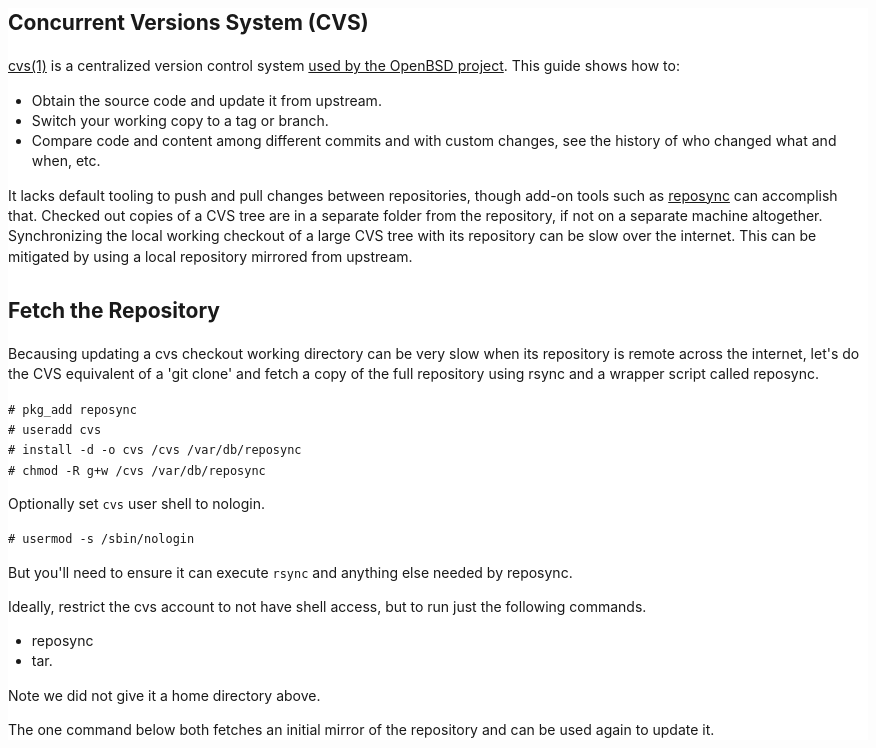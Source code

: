## Concurrent Versions System (CVS)

[cvs(1)](https://man.openbsd.org/cvs) is a centralized version control
system [used by the OpenBSD
project](https://cvs.afresh1.com/~andrew/o/why-cvs.html). This guide
shows how to:

* Obtain the source code and update it from upstream.
* Switch your working copy to a tag or branch.
* Compare code and content among different commits and with custom
changes, see the history of who changed what and when, etc.

It lacks default tooling to push and pull changes between
repositories, though add-on tools such as
[reposync](https://github.com/sthen/reposync) can accomplish
that. Checked out copies of a CVS tree are in a separate folder from
the repository, if not on a separate machine altogether. Synchronizing
the local working checkout of a large CVS tree with its repository can
be slow over the internet. This can be mitigated by using a local
repository mirrored from upstream.


## Fetch the Repository

Becausing updating a cvs checkout working directory can be very slow
when its repository is remote across the internet, let's do the CVS
equivalent of a 'git clone' and fetch a copy of the full repository
using rsync and a wrapper script called reposync.


```
# pkg_add reposync
# useradd cvs
# install -d -o cvs /cvs /var/db/reposync
# chmod -R g+w /cvs /var/db/reposync
```

Optionally set `cvs` user shell to nologin.

```
# usermod -s /sbin/nologin
```

But you'll need to ensure it can execute `rsync` and anything else
needed by reposync.

Ideally, restrict the cvs account to not have shell access, but to run
just the following commands.
- reposync
- tar.

Note we did not give it a home directory above.

The one command below both fetches an initial mirror of the repository
and can be used again to update it.
